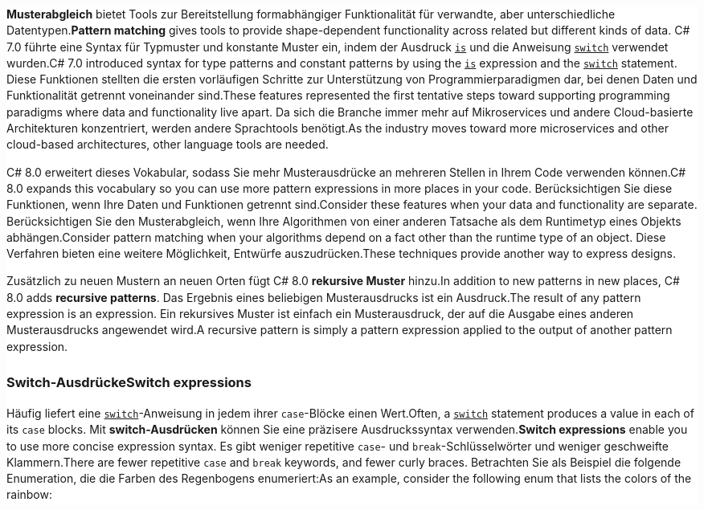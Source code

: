<span data-ttu-id="68b76-158">**Musterabgleich** bietet Tools zur Bereitstellung formabhängiger Funktionalität für verwandte, aber unterschiedliche Datentypen.</span><span class="sxs-lookup"><span data-stu-id="68b76-158">**Pattern matching** gives tools to provide shape-dependent functionality across related but different kinds of data.</span></span> <span data-ttu-id="68b76-159">C# 7.0 führte eine Syntax für Typmuster und konstante Muster ein, indem der Ausdruck [`is`](../language-reference/keywords/is.md) und die Anweisung [`switch`](../language-reference/keywords/switch.md) verwendet wurden.</span><span class="sxs-lookup"><span data-stu-id="68b76-159">C# 7.0 introduced syntax for type patterns and constant patterns by using the [`is`](../language-reference/keywords/is.md) expression and the [`switch`](../language-reference/keywords/switch.md) statement.</span></span> <span data-ttu-id="68b76-160">Diese Funktionen stellten die ersten vorläufigen Schritte zur Unterstützung von Programmierparadigmen dar, bei denen Daten und Funktionalität getrennt voneinander sind.</span><span class="sxs-lookup"><span data-stu-id="68b76-160">These features represented the first tentative steps toward supporting programming paradigms where data and functionality live apart.</span></span> <span data-ttu-id="68b76-161">Da sich die Branche immer mehr auf Mikroservices und andere Cloud-basierte Architekturen konzentriert, werden andere Sprachtools benötigt.</span><span class="sxs-lookup"><span data-stu-id="68b76-161">As the industry moves toward more microservices and other cloud-based architectures, other language tools are needed.</span></span>

<span data-ttu-id="68b76-162">C# 8.0 erweitert dieses Vokabular, sodass Sie mehr Musterausdrücke an mehreren Stellen in Ihrem Code verwenden können.</span><span class="sxs-lookup"><span data-stu-id="68b76-162">C# 8.0 expands this vocabulary so you can use more pattern expressions in more places in your code.</span></span> <span data-ttu-id="68b76-163">Berücksichtigen Sie diese Funktionen, wenn Ihre Daten und Funktionen getrennt sind.</span><span class="sxs-lookup"><span data-stu-id="68b76-163">Consider these features when your data and functionality are separate.</span></span> <span data-ttu-id="68b76-164">Berücksichtigen Sie den Musterabgleich, wenn Ihre Algorithmen von einer anderen Tatsache als dem Runtimetyp eines Objekts abhängen.</span><span class="sxs-lookup"><span data-stu-id="68b76-164">Consider pattern matching when your algorithms depend on a fact other than the runtime type of an object.</span></span> <span data-ttu-id="68b76-165">Diese Verfahren bieten eine weitere Möglichkeit, Entwürfe auszudrücken.</span><span class="sxs-lookup"><span data-stu-id="68b76-165">These techniques provide another way to express designs.</span></span>

<span data-ttu-id="68b76-166">Zusätzlich zu neuen Mustern an neuen Orten fügt C# 8.0 **rekursive Muster** hinzu.</span><span class="sxs-lookup"><span data-stu-id="68b76-166">In addition to new patterns in new places, C# 8.0 adds **recursive patterns**.</span></span> <span data-ttu-id="68b76-167">Das Ergebnis eines beliebigen Musterausdrucks ist ein Ausdruck.</span><span class="sxs-lookup"><span data-stu-id="68b76-167">The result of any pattern expression is an expression.</span></span> <span data-ttu-id="68b76-168">Ein rekursives Muster ist einfach ein Musterausdruck, der auf die Ausgabe eines anderen Musterausdrucks angewendet wird.</span><span class="sxs-lookup"><span data-stu-id="68b76-168">A recursive pattern is simply a pattern expression applied to the output of another pattern expression.</span></span>

### <a name="switch-expressions"></a><span data-ttu-id="68b76-169">Switch-Ausdrücke</span><span class="sxs-lookup"><span data-stu-id="68b76-169">Switch expressions</span></span>

<span data-ttu-id="68b76-170">Häufig liefert eine [`switch`](../language-reference/keywords/switch.md)-Anweisung in jedem ihrer `case`-Blöcke einen Wert.</span><span class="sxs-lookup"><span data-stu-id="68b76-170">Often, a [`switch`](../language-reference/keywords/switch.md) statement produces a value in each of its `case` blocks.</span></span> <span data-ttu-id="68b76-171">Mit **switch-Ausdrücken** können Sie eine präzisere Ausdruckssyntax verwenden.</span><span class="sxs-lookup"><span data-stu-id="68b76-171">**Switch expressions** enable you to use more concise expression syntax.</span></span> <span data-ttu-id="68b76-172">Es gibt weniger repetitive `case`- und `break`-Schlüsselwörter und weniger geschweifte Klammern.</span><span class="sxs-lookup"><span data-stu-id="68b76-172">There are fewer repetitive `case` and `break` keywords, and fewer curly braces.</span></span>  <span data-ttu-id="68b76-173">Betrachten Sie als Beispiel die folgende Enumeration, die die Farben des Regenbogens enumeriert:</span><span class="sxs-lookup"><span data-stu-id="68b76-173">As an example, consider the following enum that lists the colors of the rainbow:</span></span>
